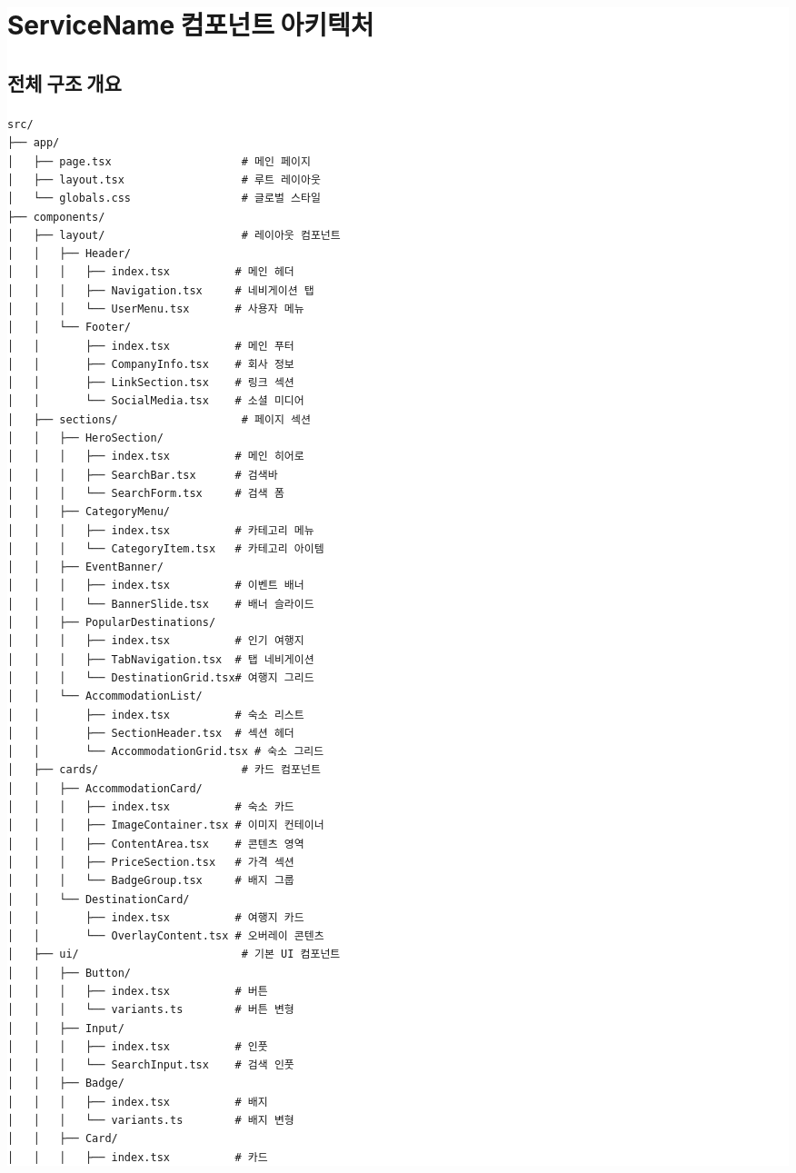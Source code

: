# ServiceName 컴포넌트 아키텍처

## 전체 구조 개요

```
src/
├── app/
│   ├── page.tsx                    # 메인 페이지
│   ├── layout.tsx                  # 루트 레이아웃
│   └── globals.css                 # 글로벌 스타일
├── components/
│   ├── layout/                     # 레이아웃 컴포넌트
│   │   ├── Header/
│   │   │   ├── index.tsx          # 메인 헤더
│   │   │   ├── Navigation.tsx     # 네비게이션 탭
│   │   │   └── UserMenu.tsx       # 사용자 메뉴
│   │   └── Footer/
│   │       ├── index.tsx          # 메인 푸터
│   │       ├── CompanyInfo.tsx    # 회사 정보
│   │       ├── LinkSection.tsx    # 링크 섹션
│   │       └── SocialMedia.tsx    # 소셜 미디어
│   ├── sections/                   # 페이지 섹션
│   │   ├── HeroSection/
│   │   │   ├── index.tsx          # 메인 히어로
│   │   │   ├── SearchBar.tsx      # 검색바
│   │   │   └── SearchForm.tsx     # 검색 폼
│   │   ├── CategoryMenu/
│   │   │   ├── index.tsx          # 카테고리 메뉴
│   │   │   └── CategoryItem.tsx   # 카테고리 아이템
│   │   ├── EventBanner/
│   │   │   ├── index.tsx          # 이벤트 배너
│   │   │   └── BannerSlide.tsx    # 배너 슬라이드
│   │   ├── PopularDestinations/
│   │   │   ├── index.tsx          # 인기 여행지
│   │   │   ├── TabNavigation.tsx  # 탭 네비게이션
│   │   │   └── DestinationGrid.tsx# 여행지 그리드
│   │   └── AccommodationList/
│   │       ├── index.tsx          # 숙소 리스트
│   │       ├── SectionHeader.tsx  # 섹션 헤더
│   │       └── AccommodationGrid.tsx # 숙소 그리드
│   ├── cards/                      # 카드 컴포넌트
│   │   ├── AccommodationCard/
│   │   │   ├── index.tsx          # 숙소 카드
│   │   │   ├── ImageContainer.tsx # 이미지 컨테이너
│   │   │   ├── ContentArea.tsx    # 콘텐츠 영역
│   │   │   ├── PriceSection.tsx   # 가격 섹션
│   │   │   └── BadgeGroup.tsx     # 배지 그룹
│   │   └── DestinationCard/
│   │       ├── index.tsx          # 여행지 카드
│   │       └── OverlayContent.tsx # 오버레이 콘텐츠
│   ├── ui/                         # 기본 UI 컴포넌트
│   │   ├── Button/
│   │   │   ├── index.tsx          # 버튼
│   │   │   └── variants.ts        # 버튼 변형
│   │   ├── Input/
│   │   │   ├── index.tsx          # 인풋
│   │   │   └── SearchInput.tsx    # 검색 인풋
│   │   ├── Badge/
│   │   │   ├── index.tsx          # 배지
│   │   │   └── variants.ts        # 배지 변형
│   │   ├── Card/
│   │   │   ├── index.tsx          # 카드
```